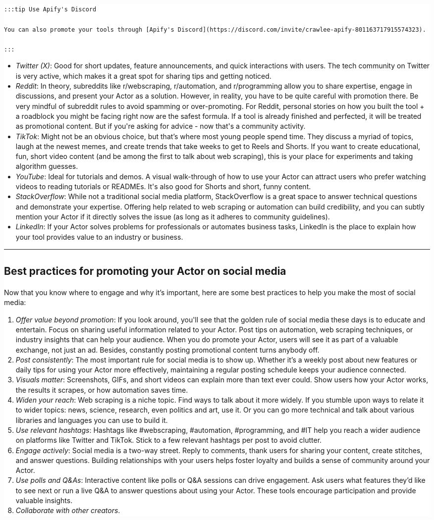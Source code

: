     :::tip Use Apify's Discord

    You can also promote your tools through [Apify's Discord](https://discord.com/invite/crawlee-apify-801163717915574323).

    :::

- _Twitter (X)_: Good for short updates, feature announcements, and quick interactions with users. The tech community on Twitter is very active, which makes it a great spot for sharing tips and getting noticed.
- _Reddit_: In theory, subreddits like r/webscraping, r/automation, and r/programming allow you to share expertise, engage in discussions, and present your Actor as a solution. However, in reality, you have to be quite careful with promotion there. Be very mindful of subreddit rules to avoid spamming or over-promoting. For Reddit, personal stories on how you built the tool + a roadblock you might be facing right now are the safest formula. If a tool is already finished and perfected, it will be treated as promotional content. But if you're asking for advice - now that's a community activity.
- _TikTok_: Might not be an obvious choice, but that’s where most young people spend time. They discuss a myriad of topics, laugh at the newest memes, and create trends that take weeks to get to Reels and Shorts. If you want to create educational, fun, short video content (and be among the first to talk about web scraping), this is your place for experiments and taking algorithm guesses.
- _YouTube_: Ideal for tutorials and demos. A visual walk-through of how to use your Actor can attract users who prefer watching videos to reading tutorials or READMEs. It's also good for Shorts and short, funny content.
- _StackOverflow_: While not a traditional social media platform, StackOverflow is a great space to answer technical questions and demonstrate your expertise. Offering help related to web scraping or automation can build credibility, and you can subtly mention your Actor if it directly solves the issue (as long as it adheres to community guidelines).
- _LinkedIn_: If your Actor solves problems for professionals or automates business tasks, LinkedIn is the place to explain how your tool provides value to an industry or business.

---

## Best practices for promoting your Actor on social media

Now that you know where to engage and why it’s important, here are some best practices to help you make the most of social media:

1. _Offer value beyond promotion_: If you look around, you'll see that the golden rule of social media these days is to educate and entertain. Focus on sharing useful information related to your Actor. Post tips on automation, web scraping techniques, or industry insights that can help your audience. When you do promote your Actor, users will see it as part of a valuable exchange, not just an ad. Besides, constantly posting promotional content turns anybody off.
2. _Post consistently_: The most important rule for social media is to show up. Whether it’s a weekly post about new features or daily tips for using your Actor more effectively, maintaining a regular posting schedule keeps your audience connected.
3. _Visuals matter_: Screenshots, GIFs, and short videos can explain more than text ever could. Show users how your Actor works, the results it scrapes, or how automation saves time.
4. _Widen your reach_: Web scraping is a niche topic. Find ways to talk about it more widely. If you stumble upon ways to relate it to wider topics: news, science, research, even politics and art, use it. Or you can go more technical and talk about various libraries and languages you can use to build it.
5. _Use relevant hashtags_: Hashtags like #webscraping, #automation, #programming, and #IT help you reach a wider audience on platforms like Twitter and TikTok. Stick to a few relevant hashtags per post to avoid clutter.
6. _Engage actively_: Social media is a two-way street. Reply to comments, thank users for sharing your content, create stitches, and answer questions. Building relationships with your users helps foster loyalty and builds a sense of community around your Actor.
7. _Use polls and Q&As_: Interactive content like polls or Q&A sessions can drive engagement. Ask users what features they’d like to see next or run a live Q&A to answer questions about using your Actor. These tools encourage participation and provide valuable insights.
8. _Collaborate with other creators_.
